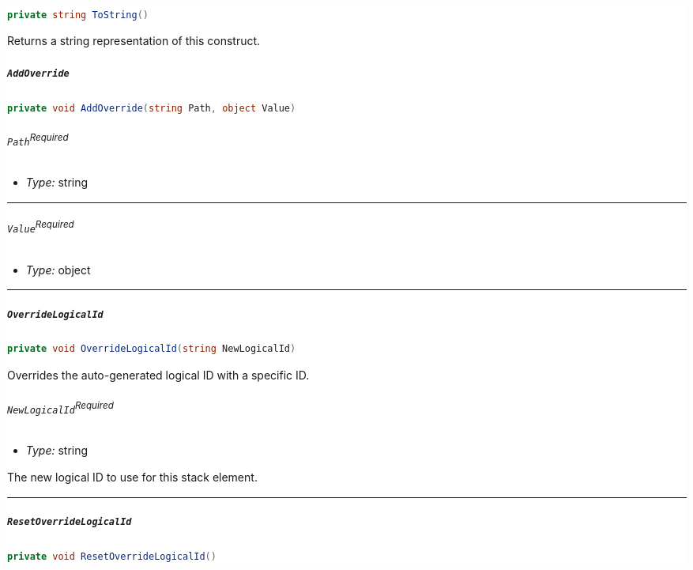 ```csharp
private string ToString()
```

Returns a string representation of this construct.

##### `AddOverride` <a name="AddOverride" id="@cdktf/provider-cloudflare.dataCloudflareNotificationPolicy.DataCloudflareNotificationPolicy.addOverride"></a>

```csharp
private void AddOverride(string Path, object Value)
```

###### `Path`<sup>Required</sup> <a name="Path" id="@cdktf/provider-cloudflare.dataCloudflareNotificationPolicy.DataCloudflareNotificationPolicy.addOverride.parameter.path"></a>

- *Type:* string

---

###### `Value`<sup>Required</sup> <a name="Value" id="@cdktf/provider-cloudflare.dataCloudflareNotificationPolicy.DataCloudflareNotificationPolicy.addOverride.parameter.value"></a>

- *Type:* object

---

##### `OverrideLogicalId` <a name="OverrideLogicalId" id="@cdktf/provider-cloudflare.dataCloudflareNotificationPolicy.DataCloudflareNotificationPolicy.overrideLogicalId"></a>

```csharp
private void OverrideLogicalId(string NewLogicalId)
```

Overrides the auto-generated logical ID with a specific ID.

###### `NewLogicalId`<sup>Required</sup> <a name="NewLogicalId" id="@cdktf/provider-cloudflare.dataCloudflareNotificationPolicy.DataCloudflareNotificationPolicy.overrideLogicalId.parameter.newLogicalId"></a>

- *Type:* string

The new logical ID to use for this stack element.

---

##### `ResetOverrideLogicalId` <a name="ResetOverrideLogicalId" id="@cdktf/provider-cloudflare.dataCloudflareNotificationPolicy.DataCloudflareNotificationPolicy.resetOverrideLogicalId"></a>

```csharp
private void ResetOverrideLogicalId()
```
